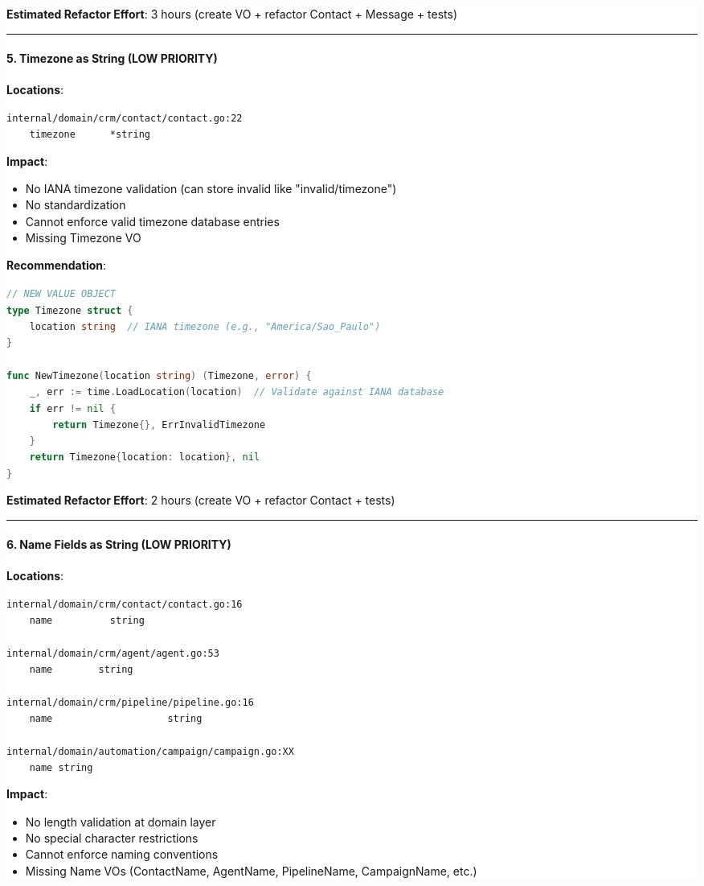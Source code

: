 **Estimated Refactor Effort**: 3 hours (create VO + refactor Contact + Message + tests)

---

#### 5. Timezone as String (LOW PRIORITY)

**Locations**:
```
internal/domain/crm/contact/contact.go:22
    timezone      *string
```

**Impact**:
- No IANA timezone validation (can store invalid like "invalid/timezone")
- No standardization
- Cannot enforce valid timezone database entries
- Missing Timezone VO

**Recommendation**:
```go
// NEW VALUE OBJECT
type Timezone struct {
    location string  // IANA timezone (e.g., "America/Sao_Paulo")
}

func NewTimezone(location string) (Timezone, error) {
    _, err := time.LoadLocation(location)  // Validate against IANA database
    if err != nil {
        return Timezone{}, ErrInvalidTimezone
    }
    return Timezone{location: location}, nil
}
```

**Estimated Refactor Effort**: 2 hours (create VO + refactor Contact + tests)

---

#### 6. Name Fields as String (LOW PRIORITY)

**Locations**:
```
internal/domain/crm/contact/contact.go:16
    name          string

internal/domain/crm/agent/agent.go:53
    name        string

internal/domain/crm/pipeline/pipeline.go:16
    name                    string

internal/domain/automation/campaign/campaign.go:XX
    name string
```

**Impact**:
- No length validation at domain layer
- No special character restrictions
- Cannot enforce naming conventions
- Missing Name VOs (ContactName, AgentName, PipelineName, CampaignName, etc.)
